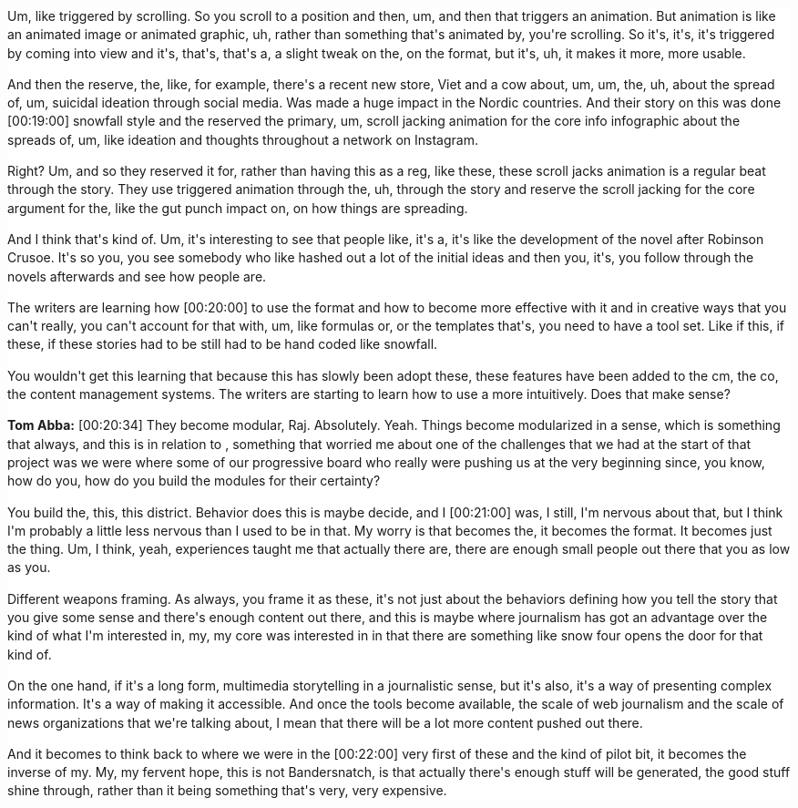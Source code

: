 Um, like triggered by scrolling. So you scroll to a position and then, um, and then that triggers an animation. But animation is like an animated image or animated graphic, uh, rather than something that\'s animated by, you\'re scrolling. So it\'s, it\'s, it\'s triggered by coming into view and it\'s, that\'s, that\'s a, a slight tweak on the, on the format, but it\'s, uh, it makes it more, more usable.

And then the reserve, the, like, for example, there\'s a recent new store, Viet and a cow about, um, um, the, uh, about the spread of, um, suicidal ideation through social media. Was made a huge impact in the Nordic countries. And their story on this was done \[00:19:00\] snowfall style and the reserved the primary, um, scroll jacking animation for the core info infographic about the spreads of, um, like ideation and thoughts throughout a network on Instagram.

Right? Um, and so they reserved it for, rather than having this as a reg, like these, these scroll jacks animation is a regular beat through the story. They use triggered animation through the, uh, through the story and reserve the scroll jacking for the core argument for the, like the gut punch impact on, on how things are spreading.

And I think that\'s kind of. Um, it\'s interesting to see that people like, it\'s a, it\'s like the development of the novel after Robinson Crusoe. It\'s so you, you see somebody who like hashed out a lot of the initial ideas and then you, it\'s, you follow through the novels afterwards and see how people are.

The writers are learning how \[00:20:00\] to use the format and how to become more effective with it and in creative ways that you can\'t really, you can\'t account for that with, um, like formulas or, or the templates that\'s, you need to have a tool set. Like if this, if these, if these stories had to be still had to be hand coded like snowfall.

You wouldn\'t get this learning that because this has slowly been adopt these, these features have been added to the cm, the co, the content management systems. The writers are starting to learn how to use a more intuitively. Does that make sense?

**Tom Abba:** \[00:20:34\] They become modular, Raj. Absolutely. Yeah. Things become modularized in a sense, which is something that always, and this is in relation to , something that worried me about one of the challenges that we had at the start of that project was we were where some of our progressive board who really were pushing us at the very beginning since, you know, how do you, how do you build the modules for their certainty?

You build the, this, this district. Behavior does this is maybe decide, and I \[00:21:00\] was, I still, I\'m nervous about that, but I think I\'m probably a little less nervous than I used to be in that. My worry is that becomes the, it becomes the format. It becomes just the thing. Um, I think, yeah, experiences taught me that actually there are, there are enough small people out there that you as low as you.

Different weapons framing. As always, you frame it as these, it\'s not just about the behaviors defining how you tell the story that you give some sense and there\'s enough content out there, and this is maybe where journalism has got an advantage over the kind of what I\'m interested in, my, my core was interested in in that there are something like snow four opens the door for that kind of.

On the one hand, if it\'s a long form, multimedia storytelling in a journalistic sense, but it\'s also, it\'s a way of presenting complex information. It\'s a way of making it accessible. And once the tools become available, the scale of web journalism and the scale of news organizations that we\'re talking about, I mean that there will be a lot more content pushed out there.

And it becomes to think back to where we were in the \[00:22:00\] very first of these and the kind of pilot bit, it becomes the inverse of my. My, my fervent hope, this is not Bandersnatch, is that actually there\'s enough stuff will be generated, the good stuff shine through, rather than it being something that\'s very, very expensive.
